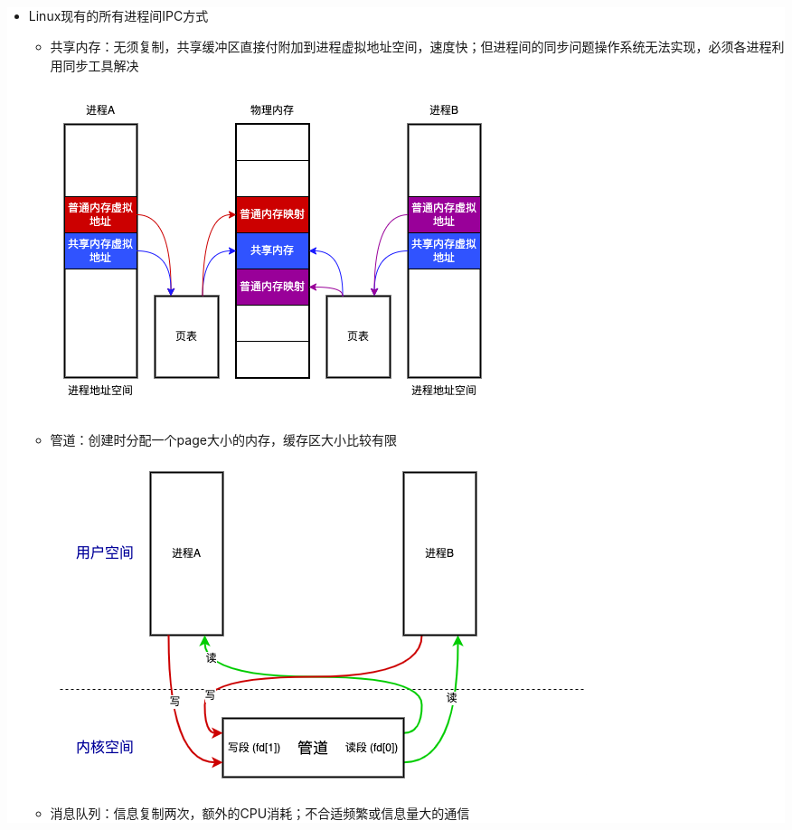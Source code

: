   - Linux现有的所有进程间IPC方式

    - 共享内存：无须复制，共享缓冲区直接付附加到进程虚拟地址空间，速度快；但进程间的同步问题操作系统无法实现，必须各进程利用同步工具解决

      ![](./reference_graph/76d108ccfec649b3b509dcdae559b3d0.png)

    - 管道：创建时分配一个page大小的内存，缓存区大小比较有限

      ![](./reference_graph/7c171582e14042ac86a1a1387dcba043.png)

    - 消息队列：信息复制两次，额外的CPU消耗；不合适频繁或信息量大的通信
